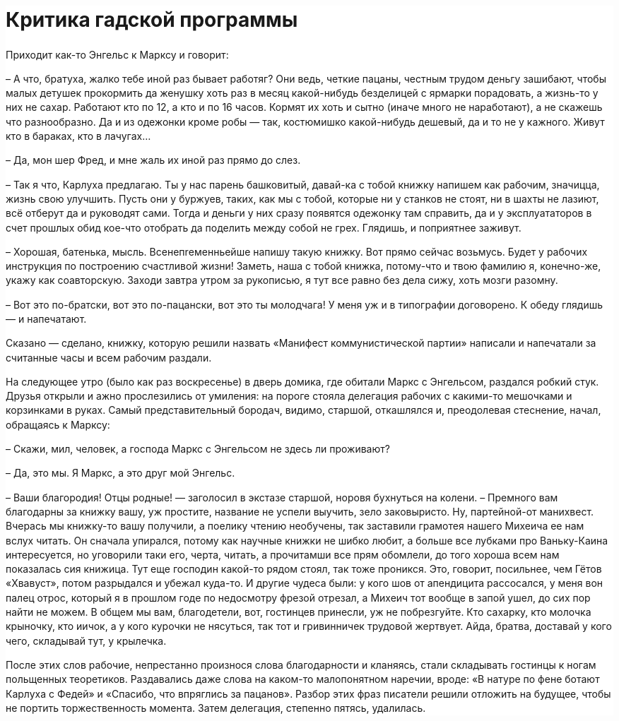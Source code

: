 # Критика гадской программы

Приходит как-то Энгельс к Марксу и говорит:

– А что, братуха, жалко тебе иной раз бывает работяг? Они ведь, четкие пацаны, честным трудом деньгу зашибают, чтобы малых детушек прокормить да женушку хоть раз в месяц какой-нибудь безделицей с ярмарки порадовать, а жизнь-то у них не сахар. Работают кто по 12, а кто и по 16 часов. Кормят их хоть и сытно (иначе много не наработают), а не скажешь что разнообразно. Да и из одежонки кроме робы — так, костюмишко какой-нибудь дешевый, да и то не у кажного. Живут кто в бараках, кто в лачугах…

– Да, мон шер Фред, и мне жаль их иной раз прямо до слез.

– Так я что, Карлуха предлагаю. Ты у нас парень башковитый, давай-ка с тобой книжку напишем как рабочим, значицца, жизнь свою улучшить. Пусть они у буржуев, таких, как мы с тобой, которые ни у станков не стоят, ни в шахты не лазиют, всё отберут да и руководят сами. Тогда и деньги у них сразу появятся одежонку там справить, да и у эксплуататоров в счет прошлых обид кое-что отобрать да поделить между собой не грех. Глядишь, и поприятнее заживут.

– Хорошая, батенька, мысль. Всенепrеменньейше напишу такую книжку. Вот прямо сейчас возьмусь. Будет у рабочих инструкция по построению счастливой жизни! Заметь, наша с тобой книжка, потому-что и твою фамилию я, конечно-же, укажу как соавторскую. Заходи завтра утром за рукописью, я тут все равно без дела сижу, хоть мозги разомну.

– Вот это по-братски, вот это по-пацански, вот это ты молодчага! У меня уж и в типографии договорено. К обеду глядишь — и напечатают.

Сказано — сделано, книжку, которую решили назвать «Манифест коммунистической партии» написали и напечатали за считанные часы и всем рабочим раздали. 

На следующее утро (было как раз воскресенье) в дверь домика, где обитали Маркс с Энгельсом, раздался робкий стук. Друзья открыли и ажно прослезились от умиления: на пороге стояла делегация рабочих с какими-то мешочками и корзинками в руках. Самый представительный бородач, видимо, старшой, откашлялся и, преодолевая стеснение, начал, обращаясь к Марксу:

– Скажи, мил, человек, а господа Маркс с Энгельсом не здесь ли проживают?

– Да, это мы. Я Маркс, а это друг мой Энгельс.

– Ваши благородия! Отцы родные! — заголосил в экстазе старшой, норовя бухнуться на колени. – Премного вам благодарны за книжку вашу, уж простите, название не успели выучить, зело заковыристо. Ну, партейной-от манихвест. Вчерась мы книжку-то вашу получили, а поелику чтению необучены, так заставили грамотея нашего Михеича ее нам вслух читать. Он сначала упирался, потому как научные книжки не шибко любит, а больше все лубками про Ваньку-Каина  интересуется, но уговорили таки его, черта, читать, а прочитамши все прям обомлели, до того хороша всем нам показалась сия книжица. Тут еще господин какой-то рядом стоял, так тоже проникся. Это, говорит, посильнее, чем Гётов «Хвавуст», потом разрыдался и убежал куда-то. И другие чудеса были: у кого шов от апендицита рассосался, у меня вон палец отрос, который я в прошлом годе по недосмотру фрезой отрезал, а Михеич тот вообще в запой ушел, до сих пор найти не можем. В общем мы вам, благодетели, вот, гостинцев принесли, уж не побрезгуйте. Кто сахарку, кто молочка крыночку, кто иичок, а у кого курочки не нясуться, так тот и гривинничек трудовой жертвует. Айда, братва, доставай у кого чего, складывай тут, у крылечка.

После этих слов рабочие, непрестанно произнося слова благодарности и кланяясь, стали складывать гостинцы к ногам польщенных теоретиков. Раздавались даже слова на каком-то малопонятном наречии, вроде: «В натуре по фене ботают Карлуха с Федей» и «Спасибо, что впряглись за пацанов». Разбор этих фраз писатели решили отложить на будущее, чтобы не портить торжественность момента. Затем делегация, степенно пятясь, удалилась.
